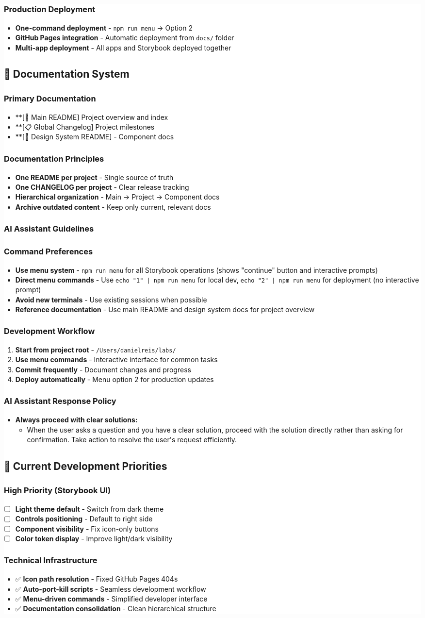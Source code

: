 ### **Production Deployment**
- **One-command deployment** - `npm run menu` → Option 2
- **GitHub Pages integration** - Automatic deployment from `docs/` folder
- **Multi-app deployment** - All apps and Storybook deployed together

## 📖 **Documentation System**

### **Primary Documentation**
- **[📖 Main README] Project overview and index
- **[📋 Global Changelog] Project milestones
- **[🎨 Design System README] - Component docs
### **Documentation Principles**
- **One README per project** - Single source of truth
- **One CHANGELOG per project** - Clear release tracking
- **Hierarchical organization** - Main → Project → Component docs
- **Archive outdated content** - Keep only current, relevant docs


### **AI Assistant Guidelines**

### **Command Preferences**
- **Use menu system** - `npm run menu` for all Storybook operations (shows "continue" button and interactive prompts)
- **Direct menu commands** - Use `echo "1" | npm run menu` for local dev, `echo "2" | npm run menu` for deployment (no interactive prompt)
- **Avoid new terminals** - Use existing sessions when possible
- **Reference documentation** - Use main README and design system docs for project overview

### **Development Workflow**
1. **Start from project root** - `/Users/danielreis/labs/`
2. **Use menu commands** - Interactive interface for common tasks
3. **Commit frequently** - Document changes and progress
4. **Deploy automatically** - Menu option 2 for production updates

### **AI Assistant Response Policy**
- **Always proceed with clear solutions:**
	- When the user asks a question and you have a clear solution, proceed with the solution directly rather than asking for confirmation. Take action to resolve the user's request efficiently.

## 🎯 **Current Development Priorities**

### **High Priority (Storybook UI)**
- [ ] **Light theme default** - Switch from dark theme
- [ ] **Controls positioning** - Default to right side
- [ ] **Component visibility** - Fix icon-only buttons
- [ ] **Color token display** - Improve light/dark visibility

### **Technical Infrastructure**
- ✅ **Icon path resolution** - Fixed GitHub Pages 404s
- ✅ **Auto-port-kill scripts** - Seamless development workflow
- ✅ **Menu-driven commands** - Simplified developer interface
- ✅ **Documentation consolidation** - Clean hierarchical structure

